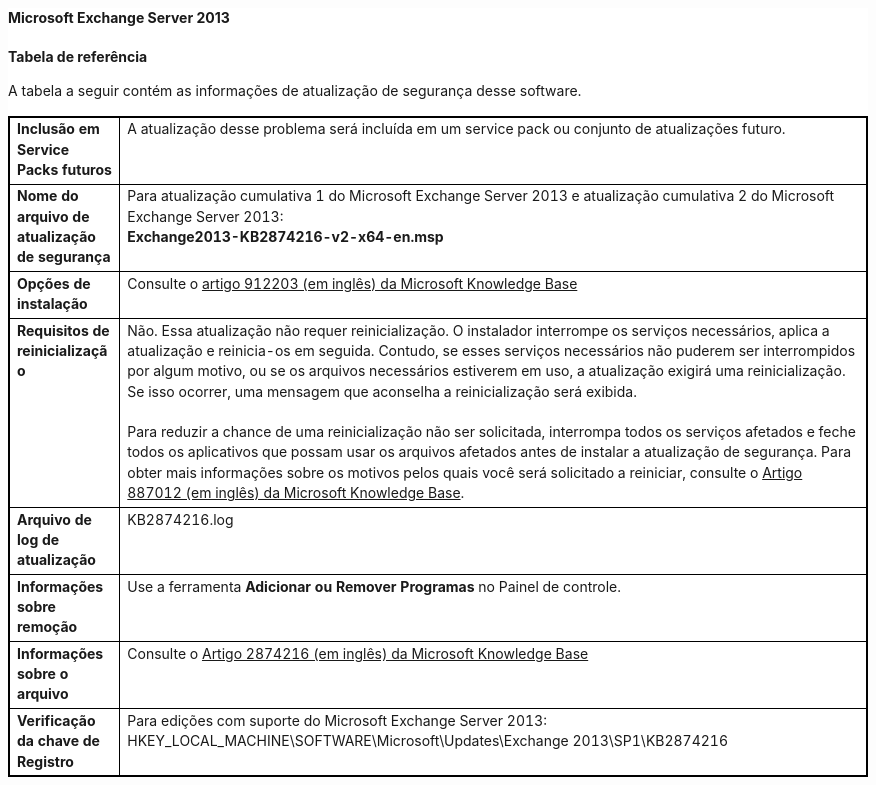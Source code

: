 
#### Microsoft Exchange Server 2013

**Tabela de referência**

A tabela a seguir contém as informações de atualização de segurança desse software.

 
<table style="border:1px solid black;">
<tbody>
<tr class="odd">
<td style="border:1px solid black;"><strong>Inclusão em Service Packs futuros</strong></td>
<td style="border:1px solid black;">A atualização desse problema será incluída em um service pack ou conjunto de atualizações futuro.</td>
</tr>
<tr class="even">
<td style="border:1px solid black;"><strong>Nome do arquivo de atualização de segurança</strong></td>
<td style="border:1px solid black;">Para atualização cumulativa 1 do Microsoft Exchange Server 2013 e atualização cumulativa 2 do Microsoft Exchange Server 2013:<br />
<strong>Exchange2013-KB2874216-v2-x64-en.msp</strong></td>
</tr>
<tr class="odd">
<td style="border:1px solid black;"><strong>Opções de instalação</strong></td>
<td style="border:1px solid black;">Consulte o <a href="http://support.microsoft.com/kb/912203">artigo 912203 (em inglês) da Microsoft Knowledge Base</a></td>
</tr>
<tr class="even">
<td style="border:1px solid black;"><strong>Requisitos de reinicialização</strong></td>
<td style="border:1px solid black;">Não. Essa atualização não requer reinicialização. O instalador interrompe os serviços necessários, aplica a atualização e reinicia-os em seguida. Contudo, se esses serviços necessários não puderem ser interrompidos por algum motivo, ou se os arquivos necessários estiverem em uso, a atualização exigirá uma reinicialização. Se isso ocorrer, uma mensagem que aconselha a reinicialização será exibida.<br />
<br />
Para reduzir a chance de uma reinicialização não ser solicitada, interrompa todos os serviços afetados e feche todos os aplicativos que possam usar os arquivos afetados antes de instalar a atualização de segurança. Para obter mais informações sobre os motivos pelos quais você será solicitado a reiniciar, consulte o <a href="http://support.microsoft.com/kb/887012">Artigo 887012 (em inglês) da Microsoft Knowledge Base</a>.</td>
</tr>
<tr class="odd">
<td style="border:1px solid black;"><strong>Arquivo de log de atualização</strong></td>
<td style="border:1px solid black;">KB2874216.log</td>
</tr>
<tr class="even">
<td style="border:1px solid black;"><strong>Informações sobre remoção</strong></td>
<td style="border:1px solid black;">Use a ferramenta <strong>Adicionar ou Remover Programas</strong> no Painel de controle.</td>
</tr>
<tr class="odd">
<td style="border:1px solid black;"><strong>Informações sobre o arquivo</strong></td>
<td style="border:1px solid black;">Consulte o <a href="http://support.microsoft.com/kb/2874216">Artigo 2874216 (em inglês) da Microsoft Knowledge Base</a></td>
</tr>
<tr class="even">
<td style="border:1px solid black;"><strong>Verificação da chave de Registro</strong></td>
<td style="border:1px solid black;">Para edições com suporte do Microsoft Exchange Server 2013:<br />
HKEY_LOCAL_MACHINE\SOFTWARE\Microsoft\Updates\Exchange 2013\SP1\KB2874216</td>
</tr>
</tbody>
</table>
 